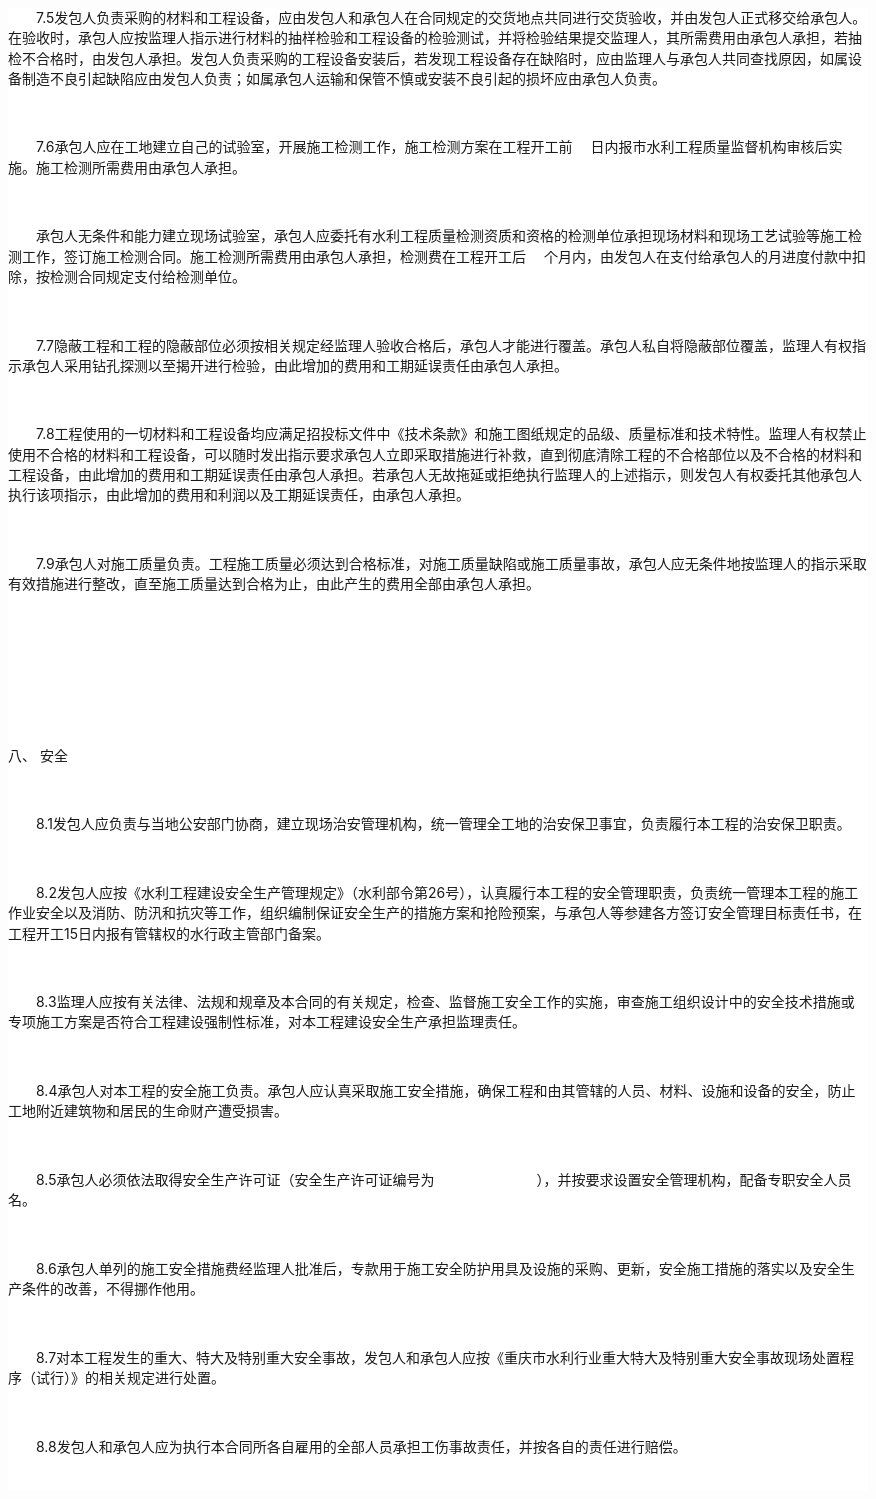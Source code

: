 　　7.5发包人负责采购的材料和工程设备，应由发包人和承包人在合同规定的交货地点共同进行交货验收，并由发包人正式移交给承包人。在验收时，承包人应按监理人指示进行材料的抽样检验和工程设备的检验测试，并将检验结果提交监理人，其所需费用由承包人承担，若抽检不合格时，由发包人承担。发包人负责采购的工程设备安装后，若发现工程设备存在缺陷时，应由监理人与承包人共同查找原因，如属设备制造不良引起缺陷应由发包人负责；如属承包人运输和保管不慎或安装不良引起的损坏应由承包人负责。

　　

　　7.6承包人应在工地建立自己的试验室，开展施工检测工作，施工检测方案在工程开工前　 日内报市水利工程质量监督机构审核后实施。施工检测所需费用由承包人承担。

　　

　　承包人无条件和能力建立现场试验室，承包人应委托有水利工程质量检测资质和资格的检测单位承担现场材料和现场工艺试验等施工检测工作，签订施工检测合同。施工检测所需费用由承包人承担，检测费在工程开工后　 个月内，由发包人在支付给承包人的月进度付款中扣除，按检测合同规定支付给检测单位。

　　

　　7.7隐蔽工程和工程的隐蔽部位必须按相关规定经监理人验收合格后，承包人才能进行覆盖。承包人私自将隐蔽部位覆盖，监理人有权指示承包人采用钻孔探测以至揭开进行检验，由此增加的费用和工期延误责任由承包人承担。

　　

　　7.8工程使用的一切材料和工程设备均应满足招投标文件中《技术条款》和施工图纸规定的品级、质量标准和技术特性。监理人有权禁止使用不合格的材料和工程设备，可以随时发出指示要求承包人立即采取措施进行补救，直到彻底清除工程的不合格部位以及不合格的材料和工程设备，由此增加的费用和工期延误责任由承包人承担。若承包人无故拖延或拒绝执行监理人的上述指示，则发包人有权委托其他承包人执行该项指示，由此增加的费用和利润以及工期延误责任，由承包人承担。

　　

　　7.9承包人对施工质量负责。工程施工质量必须达到合格标准，对施工质量缺陷或施工质量事故，承包人应无条件地按监理人的指示采取有效措施进行整改，直至施工质量达到合格为止，由此产生的费用全部由承包人承担。

　　

　　

　　

　　

八、
安全

　　

　　8.1发包人应负责与当地公安部门协商，建立现场治安管理机构，统一管理全工地的治安保卫事宜，负责履行本工程的治安保卫职责。

　　

　　8.2发包人应按《水利工程建设安全生产管理规定》（水利部令第26号），认真履行本工程的安全管理职责，负责统一管理本工程的施工作业安全以及消防、防汛和抗灾等工作，组织编制保证安全生产的措施方案和抢险预案，与承包人等参建各方签订安全管理目标责任书，在工程开工15日内报有管辖权的水行政主管部门备案。

　　

　　8.3监理人应按有关法律、法规和规章及本合同的有关规定，检查、监督施工安全工作的实施，审查施工组织设计中的安全技术措施或专项施工方案是否符合工程建设强制性标准，对本工程建设安全生产承担监理责任。

　　

　　8.4承包人对本工程的安全施工负责。承包人应认真采取施工安全措施，确保工程和由其管辖的人员、材料、设施和设备的安全，防止工地附近建筑物和居民的生命财产遭受损害。

　　

　　8.5承包人必须依法取得安全生产许可证（安全生产许可证编号为　　　　　　　 ），并按要求设置安全管理机构，配备专职安全人员　 名。

　　

　　8.6承包人单列的施工安全措施费经监理人批准后，专款用于施工安全防护用具及设施的采购、更新，安全施工措施的落实以及安全生产条件的改善，不得挪作他用。

　　

　　8.7对本工程发生的重大、特大及特别重大安全事故，发包人和承包人应按《重庆市水利行业重大特大及特别重大安全事故现场处置程序（试行）》的相关规定进行处置。

　　

　　8.8发包人和承包人应为执行本合同所各自雇用的全部人员承担工伤事故责任，并按各自的责任进行赔偿。

　　
